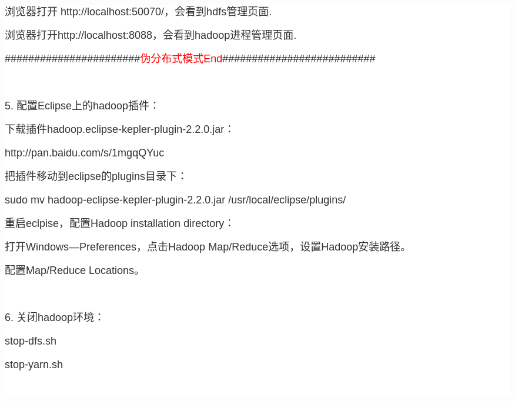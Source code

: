 <p style="font-family:Arial;font-size:14px;">
<span style="font-family:verdana, Arial, Helvetica, sans-serif;color:rgb(51,51,51);"><span style="line-height:25px;"><span style="font-size:18px;">浏览器打开 http://localhost:50070/，会看到hdfs管理页面.</span></span></span></p>
<p style="font-family:Arial;font-size:14px;">
<span style="font-family:verdana, Arial, Helvetica, sans-serif;color:rgb(51,51,51);"><span style="line-height:25px;"><span style="font-size:18px;">浏览器打开http://localhost:8088，会看到hadoop进程管理页面.</span></span></span></p>
<p style="font-family:Arial;font-size:14px;">
<span style="font-family:verdana, Arial, Helvetica, sans-serif;color:rgb(51,51,51);"><span style="line-height:25px;"><span style="font-size:18px;"><span style="line-height:25px;">#######################<span style="color:rgb(255,0,0);">伪分布式</span></span><span style="line-height:25px;"><span style="color:rgb(255,0,0);">模式End</span></span><span style="line-height:25px;">##########################</span></span></span></span></p>
<p style="font-family:Arial;font-size:14px;">
<span style="font-family:verdana, Arial, Helvetica, sans-serif;color:rgb(51,51,51);"><span style="line-height:25px;"><span style="line-height:25px;"><span style="font-size:18px;"><br></span></span></span></span></p>
<p style="font-family:Arial;font-size:14px;">
<span style="font-family:verdana, Arial, Helvetica, sans-serif;color:rgb(51,51,51);"><span style="line-height:25px;"><span style="line-height:25px;"><span style="font-size:18px;">5. 配置Eclipse上的hadoop插件：</span></span></span></span></p>
<p style="font-family:Arial;font-size:14px;">
<span style="font-family:verdana, Arial, Helvetica, sans-serif;color:rgb(51,51,51);"><span style="line-height:25px;"><span style="line-height:25px;"><span style="font-size:18px;">下载插件hadoop.eclipse-kepler-plugin-2.2.0.jar：</span></span></span></span></p>
<p style="font-family:Arial;font-size:14px;">
<span style="font-family:verdana, Arial, Helvetica, sans-serif;color:rgb(51,51,51);"><span style="line-height:25px;"><span style="line-height:25px;"><span style="font-size:18px;">http://pan.baidu.com/s/1mgqQYuc<br></span></span></span></span></p>
<p style="font-family:Arial;font-size:14px;">
<span style="font-family:verdana, Arial, Helvetica, sans-serif;color:rgb(51,51,51);"><span style="line-height:25px;"><span style="line-height:25px;"><span style="font-size:18px;">把插件移动到eclipse的plugins目录下：</span></span></span></span></p>
<p style="font-family:Arial;font-size:14px;">
<span style="font-family:verdana, Arial, Helvetica, sans-serif;color:rgb(51,51,51);"><span style="line-height:25px;"><span style="line-height:25px;"><span style="font-size:18px;">sudo mv hadoop-eclipse-kepler-plugin-2.2.0.jar /usr/local/eclipse/plugins/<br></span></span></span></span></p>
<p style="font-family:Arial;font-size:14px;">
<span style="font-family:verdana, Arial, Helvetica, sans-serif;color:rgb(51,51,51);"><span style="line-height:25px;"><span style="font-size:18px;">重启eclpise，配置Hadoop installation directory：</span></span></span></p>
<p style="font-family:Arial;font-size:14px;">
<span style="font-family:verdana, Arial, Helvetica, sans-serif;color:rgb(51,51,51);"><span style="line-height:25px;"><span style="font-size:18px;">打开Windows—Preferences，<span style="line-height:25px;">点击</span>Hadoop Map/Reduce选项，设置Hadoop安装路径。<br></span></span></span></p>
<p style="font-family:Arial;font-size:14px;">
<span style="font-family:verdana, Arial, Helvetica, sans-serif;color:rgb(51,51,51);"><span style="line-height:25px;"><span style="font-size:18px;">配置Map/Reduce Locations。</span></span></span></p>
<p style="font-family:Arial;font-size:14px;">
<span style="font-family:verdana, Arial, Helvetica, sans-serif;color:rgb(51,51,51);"><span style="line-height:25px;"><span style="font-size:18px;"><br></span></span></span></p>
<p style="font-family:Arial;font-size:14px;">
<span style="font-family:verdana, Arial, Helvetica, sans-serif;color:rgb(51,51,51);"><span style="line-height:25px;"><span style="font-size:18px;">6. 关闭hadoop环境：</span></span></span></p>
<p style="font-family:Arial;font-size:14px;">
<span style="font-family:verdana, Arial, Helvetica, sans-serif;color:rgb(51,51,51);"><span style="line-height:25px;"><span style="font-size:18px;">stop-dfs.sh</span></span></span></p>
<p style="font-family:Arial;font-size:14px;">
<span style="font-family:verdana, Arial, Helvetica, sans-serif;color:rgb(51,51,51);"><span style="line-height:25px;"><span style="font-size:18px;">stop-yarn.sh<br></span></span></span></p>
<p style="font-family:Arial;font-size:14px;">
<span style="font-family:verdana, Arial, Helvetica, sans-serif;color:rgb(51,51,51);"><span style="line-height:25px;"><span style="font-size:18px;"><br></span></span></span></p>